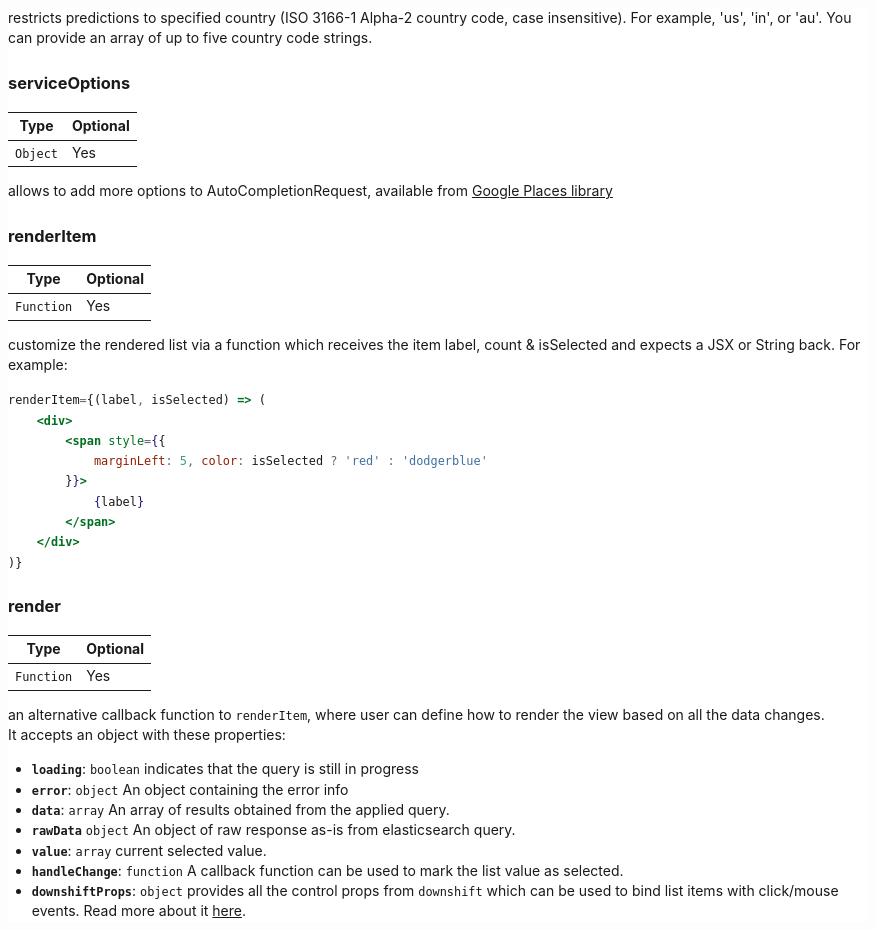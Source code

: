 restricts predictions to specified country (ISO 3166-1 Alpha-2 country code, case insensitive). For example, 'us', 'in', or 'au'. You can provide an array of up to five country code strings.
### serviceOptions

| Type | Optional |
|------|----------|
|  `Object` |   Yes   |

allows to add more options to AutoCompletionRequest, available from [Google Places library](https://developers.google.com/maps/documentation/javascript/reference/places-autocomplete-service#AutocompletionRequest)
### renderItem

| Type | Optional |
|------|----------|
|  `Function` |   Yes   |

customize the rendered list via a function which receives the item label, count & isSelected and expects a JSX or String back. For example:
```jsx
renderItem={(label, isSelected) => (
    <div>
        <span style={{
            marginLeft: 5, color: isSelected ? 'red' : 'dodgerblue'
        }}>
            {label}
        </span>
    </div>
)}
```
### render

| Type | Optional |
|------|----------|
|  `Function` |   Yes   |

an alternative callback function to `renderItem`, where user can define how to render the view based on all the data changes.
<br/>
It accepts an object with these properties:
-   **`loading`**: `boolean`
indicates that the query is still in progress
-   **`error`**: `object`
An object containing the error info
-   **`data`**: `array`
An array of results obtained from the applied query.
-   **`rawData`** `object`
An object of raw response as-is from elasticsearch query.
-   **`value`**: `array`
current selected value.
-   **`handleChange`**: `function`
A callback function can be used to mark the list value as selected.
-   **`downshiftProps`**: `object`
provides all the control props from `downshift` which can be used to bind list items with click/mouse events.
Read more about it [here](https://github.com/downshift-js/downshift#children-function).
